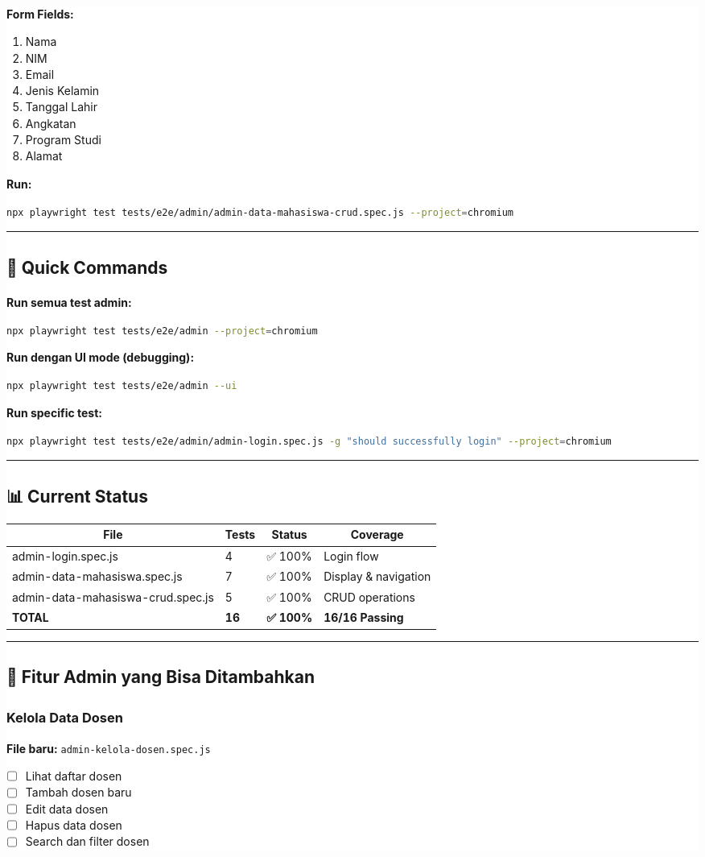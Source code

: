 **Form Fields:**
1. Nama
2. NIM
3. Email
4. Jenis Kelamin
5. Tanggal Lahir
6. Angkatan
7. Program Studi
8. Alamat

**Run:**
```bash
npx playwright test tests/e2e/admin/admin-data-mahasiswa-crud.spec.js --project=chromium
```

---

## 🚀 Quick Commands

**Run semua test admin:**
```bash
npx playwright test tests/e2e/admin --project=chromium
```

**Run dengan UI mode (debugging):**
```bash
npx playwright test tests/e2e/admin --ui
```

**Run specific test:**
```bash
npx playwright test tests/e2e/admin/admin-login.spec.js -g "should successfully login" --project=chromium
```

---

## 📊 Current Status

| File | Tests | Status | Coverage |
|------|-------|--------|----------|
| admin-login.spec.js | 4 | ✅ 100% | Login flow |
| admin-data-mahasiswa.spec.js | 7 | ✅ 100% | Display & navigation |
| admin-data-mahasiswa-crud.spec.js | 5 | ✅ 100% | CRUD operations |
| **TOTAL** | **16** | **✅ 100%** | **16/16 Passing** |

---

## 🎯 Fitur Admin yang Bisa Ditambahkan

### Kelola Data Dosen
**File baru:** `admin-kelola-dosen.spec.js`
- [ ] Lihat daftar dosen
- [ ] Tambah dosen baru
- [ ] Edit data dosen
- [ ] Hapus data dosen
- [ ] Search dan filter dosen
